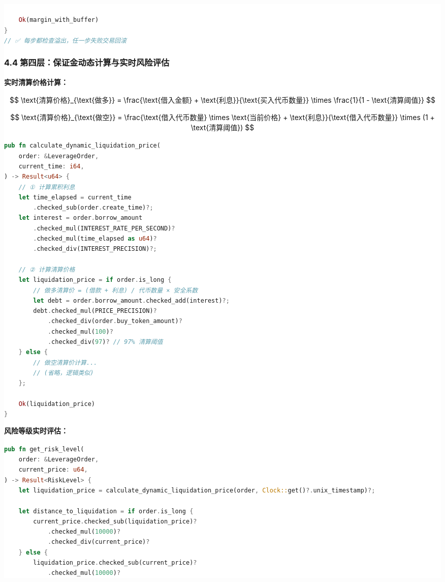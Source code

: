 ```rust

    Ok(margin_with_buffer)
}
// ✅ 每步都检查溢出，任一步失败交易回滚
```

### 4.4 第四层：保证金动态计算与实时风险评估

**实时清算价格计算：**

$$
\text{清算价格}_{\text{做多}} = \frac{\text{借入金额} + \text{利息}}{\text{买入代币数量}} \times \frac{1}{1 - \text{清算阈值}}
$$

$$
\text{清算价格}_{\text{做空}} = \frac{\text{借入代币数量} \times \text{当前价格} + \text{利息}}{\text{借入代币数量}} \times (1 + \text{清算阈值})
$$

```rust
pub fn calculate_dynamic_liquidation_price(
    order: &LeverageOrder,
    current_time: i64,
) -> Result<u64> {
    // ① 计算累积利息
    let time_elapsed = current_time
        .checked_sub(order.create_time)?;
    let interest = order.borrow_amount
        .checked_mul(INTEREST_RATE_PER_SECOND)?
        .checked_mul(time_elapsed as u64)?
        .checked_div(INTEREST_PRECISION)?;

    // ② 计算清算价格
    let liquidation_price = if order.is_long {
        // 做多清算价 = (借款 + 利息) / 代币数量 × 安全系数
        let debt = order.borrow_amount.checked_add(interest)?;
        debt.checked_mul(PRICE_PRECISION)?
            .checked_div(order.buy_token_amount)?
            .checked_mul(100)?
            .checked_div(97)? // 97% 清算阈值
    } else {
        // 做空清算价计算...
        // (省略，逻辑类似)
    };

    Ok(liquidation_price)
}
```

**风险等级实时评估：**
```rust
pub fn get_risk_level(
    order: &LeverageOrder,
    current_price: u64,
) -> Result<RiskLevel> {
    let liquidation_price = calculate_dynamic_liquidation_price(order, Clock::get()?.unix_timestamp)?;

    let distance_to_liquidation = if order.is_long {
        current_price.checked_sub(liquidation_price)?
            .checked_mul(10000)?
            .checked_div(current_price)?
    } else {
        liquidation_price.checked_sub(current_price)?
            .checked_mul(10000)?
```